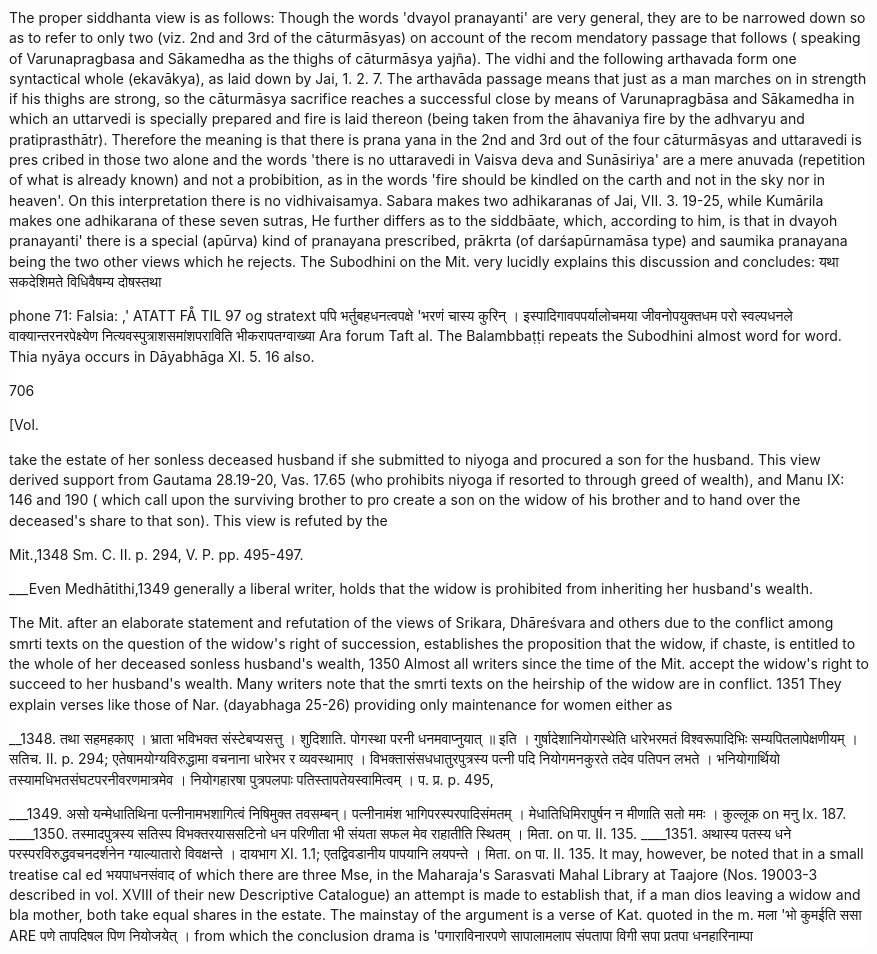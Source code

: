 The proper siddhanta view is as follows: Though the words 'dvayol pranayanti' are very general, they are to be narrowed down so as to refer to only two (viz. 2nd and 3rd of the cāturmāsyas) on account of the recom mendatory passage that follows ( speaking of Varunapragbasa and Sākamedha as the thighs of cāturmāsya yajña). The vidhi and the following arthavada form one syntactical whole (ekavākya), as laid down by Jai, 1. 2. 7. The arthavāda passage means that just as a man marches on in strength if his thighs are strong, so the cāturmāsya sacrifice reaches a successful close by means of Varunapragbāsa and Sākamedha in which an uttarvedi is specially prepared and fire is laid thereon (being taken from the āhavaniya fire by the adhvaryu and pratiprasthātr). Therefore the meaning is that there is prana yana in the 2nd and 3rd out of the four cāturmāsyas and uttaravedi is pres cribed in those two alone and the words 'there is no uttaravedi in Vaisva deva and Sunāsiriya' are a mere anuvada (repetition of what is already known) and not a probibition, as in the words 'fire should be kindled on the carth and not in the sky nor in heaven'. On this interpretation there is no vidhivaisamya. Sabara makes two adhikaranas of Jai, VII. 3. 19-25, while Kumārila makes one adhikarana of these seven sutras, He further differs as to the siddbāate, which, according to him, is that in dvayoh pranayanti' there is a special (apūrva) kind of pranayana prescribed, prākrta (of darśapūrnamāsa type) and saumika pranayana being the two other views which he rejects. The Subodhini on the Mit. very lucidly explains this discussion and concludes: यथा सकदेशिमते विधिवैषम्य दोषस्तथा 

phone 71: Falsia: ,' ATATT FÅ TIL 97 og stratext पपि भर्तुबहधनत्वपक्षे 'भरणं चास्य कुरिन् । इस्पादिगावपपर्यालोचमया जीवनोपयुक्तधम परो स्वल्पधनले वाक्यान्तरनरपेक्ष्येण नित्यवस्पुत्राशसमांशपराविति भीकरापतग्वाख्या Ara forum Taft al. The Balambbaṭṭi repeats the Subodhini almost word for word. Thia nyāya occurs in Dāyabhāga XI. 5. 16 also. 

706 



[Vol. 

take the estate of her sonless deceased husband if she submitted to niyoga and procured a son for the husband. This view derived support from Gautama 28.19-20, Vas. 17.65 (who prohibits niyoga if resorted to through greed of wealth), and Manu IX: 146 and 190 ( which call upon the surviving brother to pro create a son on the widow of his brother and to hand over the deceased's share to that son). This view is refuted by the 

Mit.,1348 Sm. C. II. p. 294, V. P. pp. 495-497. 

___Even Medhātithi,1349 generally a liberal writer, holds that the widow is prohibited from inheriting her husband's wealth. 

The Mit. after an elaborate statement and refutation of the views of Srikara, Dhāreśvara and others due to the conflict among smrti texts on the question of the widow's right of succession, establishes the proposition that the widow, if chaste, is entitled to the whole of her deceased sonless husband's wealth, 1350 Almost all writers since the time of the Mit. accept the widow's right to succeed to her husband's wealth. Many writers note that the smrti texts on the heirship of the widow are in conflict. 1351 They explain verses like those of Nar. (dayabhaga 25-26) providing only maintenance for women either as 

__1348. तथा सहमहकाए । भ्राता भविभक्त संस्टेबप्यसत्तु । शुदिशाति. पोगस्था परनी धनमवाप्नुयात् ॥ इति । गुर्षादेशानियोगस्थेति धारेभरमतं विश्वरूपादिभिः सम्यपितलापेक्षणीयम् । सतिच. II. p. 294; एतेषामयोग्यविरुद्धामा वचनाना धारेभर र व्यवस्थामाए । विभक्तासंसधधातुरपुत्रस्य पत्नी पदि नियोगमनकुरते तदेव पतिपन लभते । भनियोगार्थियो तस्यामधिभतसंघटपरनीवरणमात्रमेव । नियोगहारषा पुत्रपलपाः पतिस्तापतेयस्वामित्वम् । प. प्र. p. 495, 

___1349. असो यन्मेधातिथिना पत्नीनामभशागित्वं निषिमुक्त तवसम्बन्। पत्नीनामंश भागिपरस्परपादिसंमतम् । मेधातिधिमिरापुर्षन न मीणाति सतो ममः । कुल्लूक on मनु Ix. 187. ____1350. तस्मादपुत्रस्य सतिस्प विभक्तरयाससटिनो धन परिणीता भी संयता सफल मेव राहातीति स्थितम् । मिता. on पा. II. 135. ____1351. अथास्य पतस्य धने परस्परविरुद्धवचनदर्शनेन ग्याल्यातारो विवक्षन्ते । दायभाग XI. 1.1; एतद्विवडानीय पापयानि लयपन्ते । मिता. on पा. II. 135. It may, however, be noted that in a small treatise cal ed भयपाधनसंवाद of which there are three Mse, in the Maharaja's Sarasvati Mahal Library at Taajore (Nos. 19003-3 described in vol. XVIII of their new Descriptive Catalogue) an attempt is made to establish that, if a man dios leaving a widow and bla mother, both take equal shares in the estate. The mainstay of the argument is a verse of Kat. quoted in the m. मला 'भो कुमईति ससा ARE पणे तापदिषल पिण नियोजयेत् । from which the conclusion drama is 'पगाराविनारपणे सापालामलाप संपतापा विगी सपा प्रतपा धनहारिनाम्पा 
